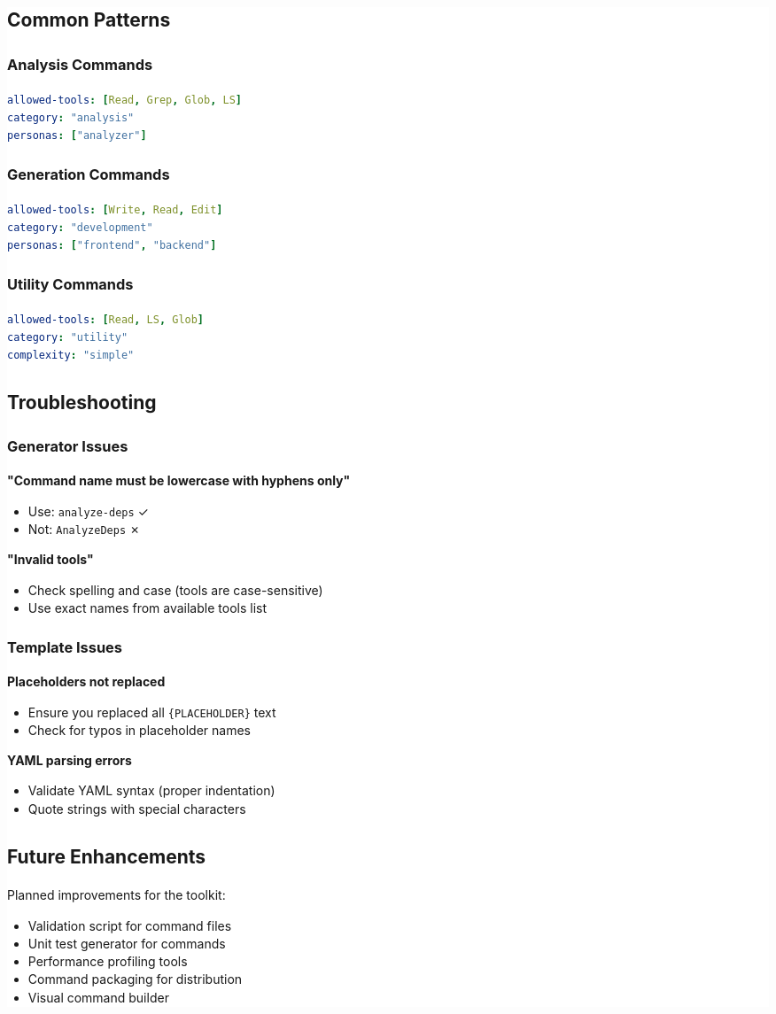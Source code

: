 ## Common Patterns

### Analysis Commands
```yaml
allowed-tools: [Read, Grep, Glob, LS]
category: "analysis"
personas: ["analyzer"]
```

### Generation Commands
```yaml
allowed-tools: [Write, Read, Edit]
category: "development"
personas: ["frontend", "backend"]
```

### Utility Commands
```yaml
allowed-tools: [Read, LS, Glob]
category: "utility"
complexity: "simple"
```

## Troubleshooting

### Generator Issues

**"Command name must be lowercase with hyphens only"**
- Use: `analyze-deps` ✓
- Not: `AnalyzeDeps` ✗

**"Invalid tools"**
- Check spelling and case (tools are case-sensitive)
- Use exact names from available tools list

### Template Issues

**Placeholders not replaced**
- Ensure you replaced all `{PLACEHOLDER}` text
- Check for typos in placeholder names

**YAML parsing errors**
- Validate YAML syntax (proper indentation)
- Quote strings with special characters

## Future Enhancements

Planned improvements for the toolkit:
- Validation script for command files
- Unit test generator for commands
- Performance profiling tools
- Command packaging for distribution
- Visual command builder

